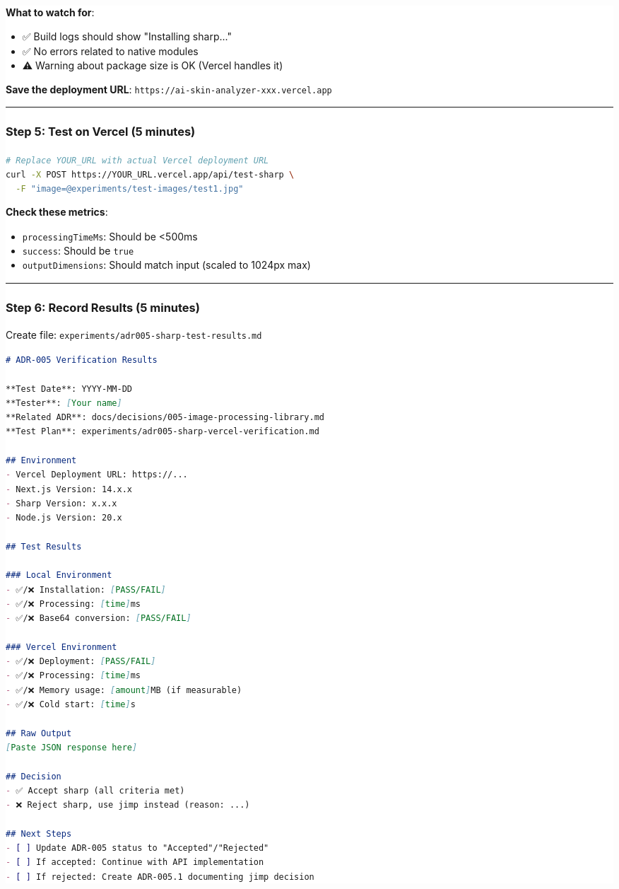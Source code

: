 **What to watch for**:
- ✅ Build logs should show "Installing sharp..."
- ✅ No errors related to native modules
- ⚠️ Warning about package size is OK (Vercel handles it)

**Save the deployment URL**: `https://ai-skin-analyzer-xxx.vercel.app`

---

### **Step 5: Test on Vercel** (5 minutes)

```bash
# Replace YOUR_URL with actual Vercel deployment URL
curl -X POST https://YOUR_URL.vercel.app/api/test-sharp \
  -F "image=@experiments/test-images/test1.jpg"
```

**Check these metrics**:
- `processingTimeMs`: Should be <500ms
- `success`: Should be `true`
- `outputDimensions`: Should match input (scaled to 1024px max)

---

### **Step 6: Record Results** (5 minutes)

Create file: `experiments/adr005-sharp-test-results.md`

```markdown
# ADR-005 Verification Results

**Test Date**: YYYY-MM-DD
**Tester**: [Your name]
**Related ADR**: docs/decisions/005-image-processing-library.md
**Test Plan**: experiments/adr005-sharp-vercel-verification.md

## Environment
- Vercel Deployment URL: https://...
- Next.js Version: 14.x.x
- Sharp Version: x.x.x
- Node.js Version: 20.x

## Test Results

### Local Environment
- ✅/❌ Installation: [PASS/FAIL]
- ✅/❌ Processing: [time]ms
- ✅/❌ Base64 conversion: [PASS/FAIL]

### Vercel Environment
- ✅/❌ Deployment: [PASS/FAIL]
- ✅/❌ Processing: [time]ms
- ✅/❌ Memory usage: [amount]MB (if measurable)
- ✅/❌ Cold start: [time]s

## Raw Output
[Paste JSON response here]

## Decision
- ✅ Accept sharp (all criteria met)
- ❌ Reject sharp, use jimp instead (reason: ...)

## Next Steps
- [ ] Update ADR-005 status to "Accepted"/"Rejected"
- [ ] If accepted: Continue with API implementation
- [ ] If rejected: Create ADR-005.1 documenting jimp decision
```